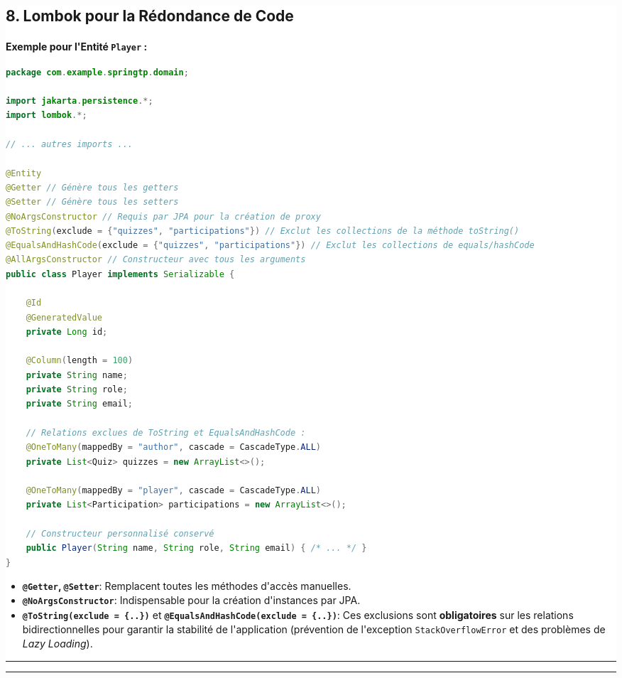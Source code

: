 
## 8. Lombok pour la Rédondance de Code

**Exemple pour l'Entité `Player` :**

```java
package com.example.springtp.domain;

import jakarta.persistence.*;
import lombok.*;

// ... autres imports ...

@Entity
@Getter // Génère tous les getters
@Setter // Génère tous les setters
@NoArgsConstructor // Requis par JPA pour la création de proxy
@ToString(exclude = {"quizzes", "participations"}) // Exclut les collections de la méthode toString()
@EqualsAndHashCode(exclude = {"quizzes", "participations"}) // Exclut les collections de equals/hashCode
@AllArgsConstructor // Constructeur avec tous les arguments
public class Player implements Serializable {

    @Id
    @GeneratedValue
    private Long id;

    @Column(length = 100)
    private String name;
    private String role;
    private String email;

    // Relations exclues de ToString et EqualsAndHashCode :
    @OneToMany(mappedBy = "author", cascade = CascadeType.ALL)
    private List<Quiz> quizzes = new ArrayList<>();

    @OneToMany(mappedBy = "player", cascade = CascadeType.ALL)
    private List<Participation> participations = new ArrayList<>();

    // Constructeur personnalisé conservé
    public Player(String name, String role, String email) { /* ... */ }
}
```

* **`@Getter`, `@Setter`**: Remplacent toutes les méthodes d'accès manuelles.
* **`@NoArgsConstructor`**: Indispensable pour la création d'instances par JPA.
* **`@ToString(exclude = {..})`** et **`@EqualsAndHashCode(exclude = {..})`**: Ces exclusions sont **obligatoires** sur les relations bidirectionnelles pour garantir la stabilité de l'application (prévention de l'exception `StackOverflowError` et des problèmes de *Lazy Loading*).

-----

---